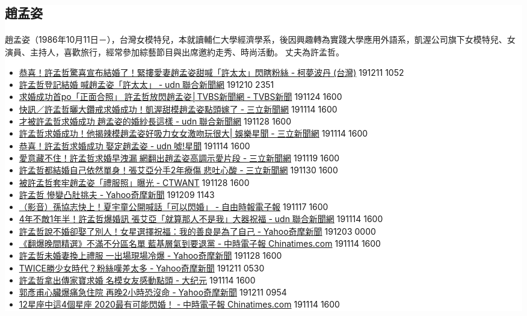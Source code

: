 ## 趙孟姿

趙孟姿（1986年10月11日－），台灣女模特兒，本就讀輔仁大學經濟學系，後因興趣轉為實踐大學應用外語系，凱渥公司旗下女模特兒、女演員、主持人，喜歡旅行，經常參加綜藝節目與出席邀約走秀、時尚活動。
丈夫為許孟哲。
- [恭喜！許孟哲驚喜宣布結婚了！緊摟愛妻趙孟姿甜喊「許太太」閃瞎粉絲 - 柯夢波丹 (台灣)](https://www.cosmopolitan.com/tw/entertainment/celebrity-gossip/g30190004/5566-jason-hsu-married/ "恭喜！許孟哲驚喜宣布結婚了！緊摟愛妻趙孟姿甜喊「許太太」閃瞎粉絲 - 柯夢波丹 (台灣)") 191211 1052
- [許孟哲登記結婚 喊趙孟姿「許太太」 - udn 聯合新聞網](https://stars.udn.com/star/story/10091/4218817 "許孟哲登記結婚 喊趙孟姿「許太太」 - udn 聯合新聞網") 191210 2351
- [求婚成功首po「正面合照」 許孟哲放閃趙孟姿│TVBS新聞網 - TVBS新聞](https://news.tvbs.com.tw/entertainment/1239125 "求婚成功首po「正面合照」 許孟哲放閃趙孟姿│TVBS新聞網 - TVBS新聞") 191124 1600
- [快訊／許孟哲曬大鑽戒求婚成功！凱渥甜模趙孟姿點頭嫁了 - 三立新聞網](https://www.setn.com/news.aspx?newsid=635707 "快訊／許孟哲曬大鑽戒求婚成功！凱渥甜模趙孟姿點頭嫁了 - 三立新聞網") 191114 1600
- [才被許孟哲求婚成功 趙孟姿的婚紗長這樣 - udn 聯合新聞網](https://stars.udn.com/star/story/10091/4193100 "才被許孟哲求婚成功 趙孟姿的婚紗長這樣 - udn 聯合新聞網") 191128 1600
- [許孟哲求婚成功！他揭辣模趙孟姿好吸力女女激吻玩很大| 娛樂星聞 - 三立新聞網](https://www.setn.com/e/News.aspx?NewsID=635877 "許孟哲求婚成功！他揭辣模趙孟姿好吸力女女激吻玩很大| 娛樂星聞 - 三立新聞網") 191114 1600
- [恭喜！許孟哲求婚成功 娶定趙孟姿 - udn 噓!星聞](https://stars.udn.com/star/story/10091/4164943 "恭喜！許孟哲求婚成功 娶定趙孟姿 - udn 噓!星聞") 191114 1600
- [愛意藏不住！許孟哲求婚早洩漏 網翻出趙孟姿高調示愛片段 - 三立新聞網](https://www.setn.com/News.aspx?NewsID=638300 "愛意藏不住！許孟哲求婚早洩漏 網翻出趙孟姿高調示愛片段 - 三立新聞網") 191119 1600
- [許孟哲都結婚自己依然單身！張艾亞分手2年療傷 悲吐心酸 - 三立新聞網](https://www.setn.com/News.aspx?NewsID=645350 "許孟哲都結婚自己依然單身！張艾亞分手2年療傷 悲吐心酸 - 三立新聞網") 191130 1600
- [被許孟哲套牢趙孟姿「禮服照」曝光 - CTWANT](https://www.ctwant.com/article/15993 "被許孟哲套牢趙孟姿「禮服照」曝光 - CTWANT") 191128 1600
- [許孟哲 慘變凸肚挑夫 - Yahoo奇摩新聞](https://tw.news.yahoo.com/%E8%A8%B1%E5%AD%9F%E5%93%B2-%E6%85%98%E8%AE%8A%E5%87%B8%E8%82%9A%E6%8C%91%E5%A4%AB-193040418.html "許孟哲 慘變凸肚挑夫 - Yahoo奇摩新聞") 191209 1143
- [（影音）孫協志快上！夏宇童公開喊話「可以閃婚」 - 自由時報電子報](https://ent.ltn.com.tw/news/breakingnews/2980819 "（影音）孫協志快上！夏宇童公開喊話「可以閃婚」 - 自由時報電子報") 191117 1600
- [4年不敵1年半！許孟哲爆婚訊 張艾亞「就算那人不是我」大器祝福 - udn 聯合新聞網](https://stars.udn.com/star/story/10088/4165140 "4年不敵1年半！許孟哲爆婚訊 張艾亞「就算那人不是我」大器祝福 - udn 聯合新聞網") 191114 1600
- [許孟哲說不婚卻娶了別人！女星選擇祝福：我的善良是為了自己 - Yahoo奇摩新聞](https://tw.news.yahoo.com/%E8%A8%B1%E5%AD%9F%E5%93%B2%E8%AA%AA%E4%B8%8D%E5%A9%9A%E5%8D%BB%E5%A8%B6%E4%BA%86%E5%88%A5%E4%BA%BA-%E5%A5%B3%E6%98%9F%E9%81%B8%E6%93%87%E7%A5%9D%E7%A6%8F-%E6%88%91%E7%9A%84%E5%96%84%E8%89%AF%E6%98%AF%E7%82%BA%E4%BA%86%E8%87%AA%E5%B7%B1-000000172.html "許孟哲說不婚卻娶了別人！女星選擇祝福：我的善良是為了自己 - Yahoo奇摩新聞") 191203 0000
- [《翻爆晚間精選》不滿不分區名單 藍基層氣到要退黨 - 中時電子報 Chinatimes.com](https://www.chinatimes.com/realtimenews/20191114005036-260407 "《翻爆晚間精選》不滿不分區名單 藍基層氣到要退黨 - 中時電子報 Chinatimes.com") 191114 1600
- [許孟哲未婚妻換上禮服 一出場現場冷爆 - Yahoo奇摩新聞](https://tw.news.yahoo.com/%E8%A8%B1%E5%AD%9F%E5%93%B2%E6%9C%AA%E5%A9%9A%E5%A6%BB%E6%8F%9B%E4%B8%8A%E7%A6%AE%E6%9C%8D%E4%B8%80%E5%87%BA%E5%A0%B4%E7%8F%BE%E5%A0%B4%E5%86%B7%E7%88%86-083302439.html "許孟哲未婚妻換上禮服 一出場現場冷爆 - Yahoo奇摩新聞") 191128 1600
- [TWICE勝少女時代？粉絲嘆差太多 - Yahoo奇摩新聞](https://tw.news.yahoo.com/twice%E5%8B%9D%E5%B0%91%E5%A5%B3%E6%99%82%E4%BB%A3-%E7%B2%89%E7%B5%B2%E5%98%86%E5%B7%AE%E5%A4%AA%E5%A4%9A-213002586.html "TWICE勝少女時代？粉絲嘆差太多 - Yahoo奇摩新聞") 191211 0530
- [許孟哲拿出傳家寶求婚 名模女友感動點頭 - 大纪元](http://www.epochtimes.com/gb/19/11/14/n11655854.htm "許孟哲拿出傳家寶求婚 名模女友感動點頭 - 大纪元") 191114 1600
- [郭彥甫心臟爆痛急住院 再晚2小時恐沒命 - Yahoo奇摩新聞](https://tw.news.yahoo.com/%E9%83%AD%E5%BD%A5%E7%94%AB%E5%BF%83%E8%87%9F%E7%88%86%E7%97%9B%E6%80%A5%E4%BD%8F%E9%99%A2-%E5%86%8D%E6%99%9A2%E5%B0%8F%E6%99%82%E6%81%90%E6%B2%92%E5%91%BD-013200595.html "郭彥甫心臟爆痛急住院 再晚2小時恐沒命 - Yahoo奇摩新聞") 191211 0954
- [12星座中這4個星座 2020最有可能閃婚！ - 中時電子報 Chinatimes.com](https://www.chinatimes.com/realtimenews/20191114005186-260404 "12星座中這4個星座 2020最有可能閃婚！ - 中時電子報 Chinatimes.com") 191114 1600
